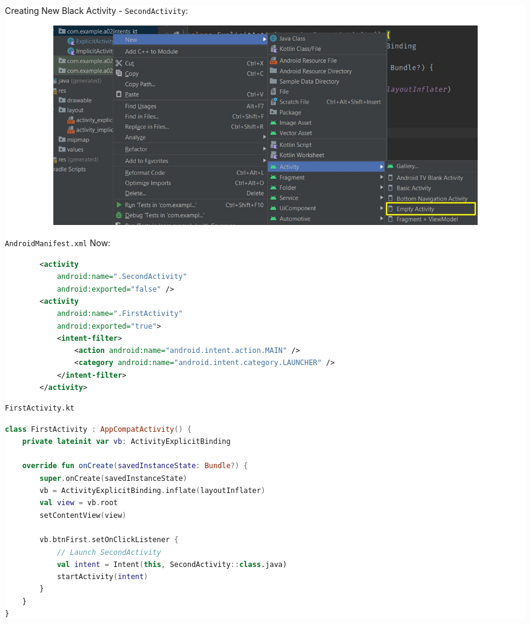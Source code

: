 Creating New Black Activity - `SecondActivity`:

<div align="center">
<img src="img/exp1.jpg" alt="exp1.jpg" width="700px">
</div>

`AndroidManifest.xml` Now:

```xml
        <activity
            android:name=".SecondActivity"
            android:exported="false" />
        <activity
            android:name=".FirstActivity"
            android:exported="true">
            <intent-filter>
                <action android:name="android.intent.action.MAIN" />
                <category android:name="android.intent.category.LAUNCHER" />
            </intent-filter>
        </activity>
```

`FirstActivity.kt`

```kotlin
class FirstActivity : AppCompatActivity() {
    private lateinit var vb: ActivityExplicitBinding

    override fun onCreate(savedInstanceState: Bundle?) {
        super.onCreate(savedInstanceState)
        vb = ActivityExplicitBinding.inflate(layoutInflater)
        val view = vb.root
        setContentView(view)

        vb.btnFirst.setOnClickListener {
            // Launch SecondActivity
            val intent = Intent(this, SecondActivity::class.java)
            startActivity(intent)
        }
    }
}
```
